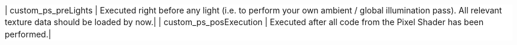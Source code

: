 | custom_ps_preLights          |  Executed right before any light (i.e. to perform your own ambient / global illumination pass). All relevant texture data should be loaded by now.|
| custom_ps_posExecution       |  Executed after all code from the Pixel Shader has been performed.|
